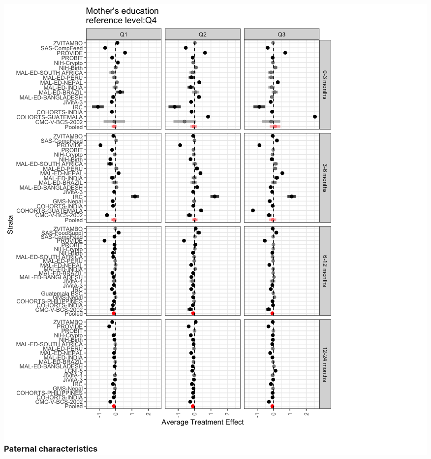 ![](risk_factor_report_files/figure-html/ate_forest-61.png)

  
  
  
### Paternal characteristics  